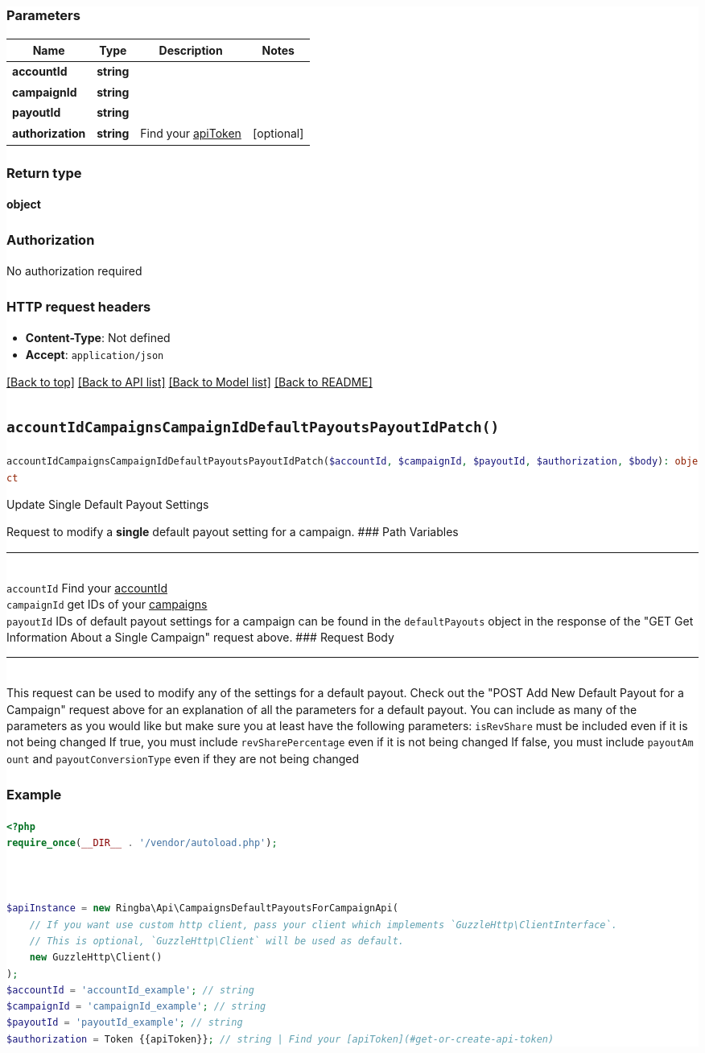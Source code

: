 ### Parameters

Name | Type | Description  | Notes
------------- | ------------- | ------------- | -------------
 **accountId** | **string**|  |
 **campaignId** | **string**|  |
 **payoutId** | **string**|  |
 **authorization** | **string**| Find your [apiToken](#get-or-create-api-token) | [optional]

### Return type

**object**

### Authorization

No authorization required

### HTTP request headers

- **Content-Type**: Not defined
- **Accept**: `application/json`

[[Back to top]](#) [[Back to API list]](../../README.md#endpoints)
[[Back to Model list]](../../README.md#models)
[[Back to README]](../../README.md)

## `accountIdCampaignsCampaignIdDefaultPayoutsPayoutIdPatch()`

```php
accountIdCampaignsCampaignIdDefaultPayoutsPayoutIdPatch($accountId, $campaignId, $payoutId, $authorization, $body): object
```

Update Single Default Payout Settings

Request to modify a __single__ default payout setting for a campaign.  ### Path Variables <hr> <br>  ``accountId`` Find your [accountId](#get-your-account-information) <br>  `campaignId` get IDs of your [campaigns](#get-campaign-information) <br>  `payoutId` IDs of default payout settings for a campaign can be found in the `defaultPayouts` object in the response of the \"GET Get Information About a Single Campaign\" request above.  ### Request Body <hr> <br>  This request can be used to modify any of the settings for a default payout. Check out the \"POST Add New Default Payout for a Campaign\" request above for an explanation of all the parameters for a default payout. You can include as many of the parameters as you would like but make sure you at least have the following parameters:  `isRevShare` must be included even if it is not being changed  If true, you must include `revSharePercentage` even if it is not being changed  If false, you must include `payoutAmount` and `payoutConversionType` even if they are not being changed

### Example

```php
<?php
require_once(__DIR__ . '/vendor/autoload.php');



$apiInstance = new Ringba\Api\CampaignsDefaultPayoutsForCampaignApi(
    // If you want use custom http client, pass your client which implements `GuzzleHttp\ClientInterface`.
    // This is optional, `GuzzleHttp\Client` will be used as default.
    new GuzzleHttp\Client()
);
$accountId = 'accountId_example'; // string
$campaignId = 'campaignId_example'; // string
$payoutId = 'payoutId_example'; // string
$authorization = Token {{apiToken}}; // string | Find your [apiToken](#get-or-create-api-token)
```